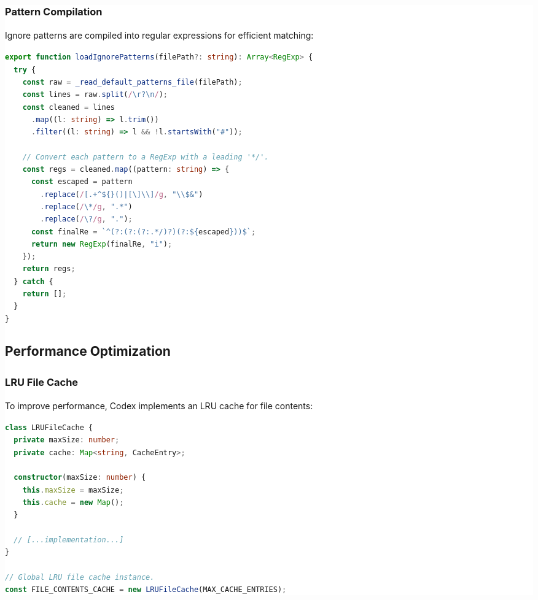 
### Pattern Compilation

Ignore patterns are compiled into regular expressions for efficient matching:

```typescript
export function loadIgnorePatterns(filePath?: string): Array<RegExp> {
  try {
    const raw = _read_default_patterns_file(filePath);
    const lines = raw.split(/\r?\n/);
    const cleaned = lines
      .map((l: string) => l.trim())
      .filter((l: string) => l && !l.startsWith("#"));

    // Convert each pattern to a RegExp with a leading '*/'.
    const regs = cleaned.map((pattern: string) => {
      const escaped = pattern
        .replace(/[.+^${}()|[\]\\]/g, "\\$&")
        .replace(/\*/g, ".*")
        .replace(/\?/g, ".");
      const finalRe = `^(?:(?:(?:.*/)?)(?:${escaped}))$`;
      return new RegExp(finalRe, "i");
    });
    return regs;
  } catch {
    return [];
  }
}
```

## Performance Optimization

### LRU File Cache

To improve performance, Codex implements an LRU cache for file contents:

```typescript
class LRUFileCache {
  private maxSize: number;
  private cache: Map<string, CacheEntry>;

  constructor(maxSize: number) {
    this.maxSize = maxSize;
    this.cache = new Map();
  }

  // [...implementation...]
}

// Global LRU file cache instance.
const FILE_CONTENTS_CACHE = new LRUFileCache(MAX_CACHE_ENTRIES);
```
